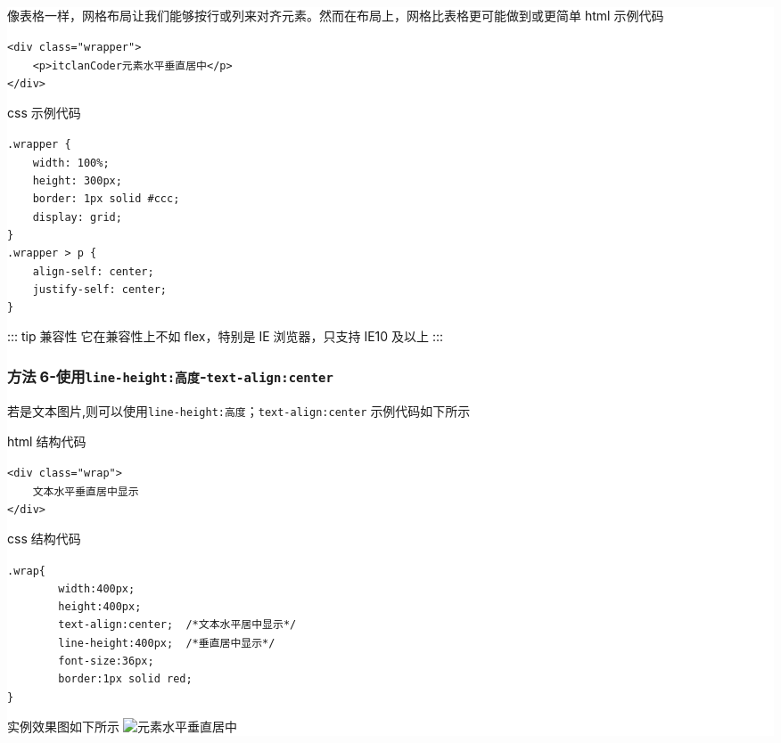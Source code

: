 像表格一样，网格布局让我们能够按行或列来对齐元素。然而在布局上，网格比表格更可能做到或更简单
html 示例代码

```
<div class="wrapper">
    <p>itclanCoder元素水平垂直居中</p>
</div>
```

css 示例代码

```
.wrapper {
    width: 100%;
    height: 300px;
    border: 1px solid #ccc;
    display: grid;
}
.wrapper > p {
    align-self: center;
    justify-self: center;
}
```

::: tip 兼容性
它在兼容性上不如 flex，特别是 IE 浏览器，只支持 IE10 及以上
:::

### 方法 6-使用`line-height:高度`-`text-align:center`

若是文本图片,则可以使用`line-height:高度`；`text-align:center`
示例代码如下所示

html 结构代码

```
<div class="wrap">
    文本水平垂直居中显示
</div>
```

css 结构代码

```js{4,5}
.wrap{
        width:400px;
        height:400px;
        text-align:center;  /*文本水平居中显示*/
        line-height:400px;  /*垂直居中显示*/
        font-size:36px;
        border:1px solid red;
}
```

实例效果图如下所示
<img class="medium-zoom lazy" loading="lazy"  src ="../images/css-article-imgs/1-center/vertal-hortal1.png" alt="元素水平垂直居中" />
